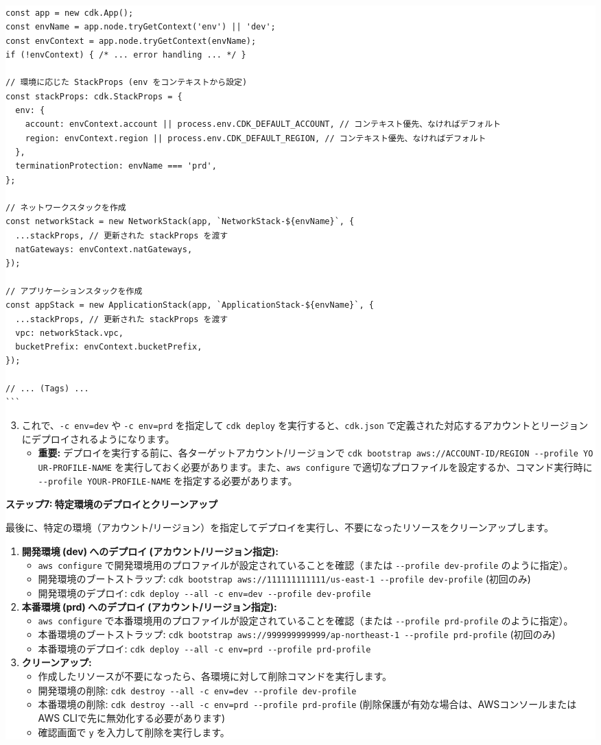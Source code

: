     const app = new cdk.App();
    const envName = app.node.tryGetContext('env') || 'dev';
    const envContext = app.node.tryGetContext(envName);
    if (!envContext) { /* ... error handling ... */ }

    // 環境に応じた StackProps (env をコンテキストから設定)
    const stackProps: cdk.StackProps = {
      env: {
        account: envContext.account || process.env.CDK_DEFAULT_ACCOUNT, // コンテキスト優先、なければデフォルト
        region: envContext.region || process.env.CDK_DEFAULT_REGION, // コンテキスト優先、なければデフォルト
      },
      terminationProtection: envName === 'prd',
    };

    // ネットワークスタックを作成
    const networkStack = new NetworkStack(app, `NetworkStack-${envName}`, {
      ...stackProps, // 更新された stackProps を渡す
      natGateways: envContext.natGateways,
    });

    // アプリケーションスタックを作成
    const appStack = new ApplicationStack(app, `ApplicationStack-${envName}`, {
      ...stackProps, // 更新された stackProps を渡す
      vpc: networkStack.vpc,
      bucketPrefix: envContext.bucketPrefix,
    });

    // ... (Tags) ...
    ```
3.  これで、`-c env=dev` や `-c env=prd` を指定して `cdk deploy` を実行すると、`cdk.json` で定義された対応するアカウントとリージョンにデプロイされるようになります。
    * **重要:** デプロイを実行する前に、各ターゲットアカウント/リージョンで `cdk bootstrap aws://ACCOUNT-ID/REGION --profile YOUR-PROFILE-NAME` を実行しておく必要があります。また、`aws configure` で適切なプロファイルを設定するか、コマンド実行時に `--profile YOUR-PROFILE-NAME` を指定する必要があります。

**ステップ7: 特定環境のデプロイとクリーンアップ**

最後に、特定の環境（アカウント/リージョン）を指定してデプロイを実行し、不要になったリソースをクリーンアップします。

1.  **開発環境 (dev) へのデプロイ (アカウント/リージョン指定):**
    * `aws configure` で開発環境用のプロファイルが設定されていることを確認（または `--profile dev-profile` のように指定）。
    * 開発環境のブートストラップ: `cdk bootstrap aws://111111111111/us-east-1 --profile dev-profile` (初回のみ)
    * 開発環境のデプロイ: `cdk deploy --all -c env=dev --profile dev-profile`
2.  **本番環境 (prd) へのデプロイ (アカウント/リージョン指定):**
    * `aws configure` で本番環境用のプロファイルが設定されていることを確認（または `--profile prd-profile` のように指定）。
    * 本番環境のブートストラップ: `cdk bootstrap aws://999999999999/ap-northeast-1 --profile prd-profile` (初回のみ)
    * 本番環境のデプロイ: `cdk deploy --all -c env=prd --profile prd-profile`
3.  **クリーンアップ:**
    * 作成したリソースが不要になったら、各環境に対して削除コマンドを実行します。
    * 開発環境の削除: `cdk destroy --all -c env=dev --profile dev-profile`
    * 本番環境の削除: `cdk destroy --all -c env=prd --profile prd-profile` (削除保護が有効な場合は、AWSコンソールまたはAWS CLIで先に無効化する必要があります)
    * 確認画面で `y` を入力して削除を実行します。
